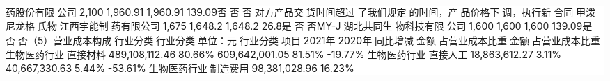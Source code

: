 药股份有限
公司
2,100
1,960.91
1,960.91
139.09否
否
否
对方产品交
货时间超过
了我们规定
的时间，产
品价格下
调，执行新
合同
甲泼尼龙格
氏物
江西宇能制
药有限公司
1,675
1,648.2
1,648.2
26.8是
否
否MY-J
湖北共同生
物科技有限
公司
1,600
1,600
1,600
139.09是
否
否（5）营业成本构成
行业分类
行业分类
单位：元
行业分类
项目
2021年
2020年
同比增减
金额
占营业成本比重
金额
占营业成本比重
生物医药行业
直接材料
489,108,112.46
80.66%
609,642,001.05
81.51%
-19.77%
生物医药行业
直接人工
18,863,612.27
3.11%
40,667,330.63
5.44%
-53.61%
生物医药行业
制造费用
98,381,028.96
16.23%